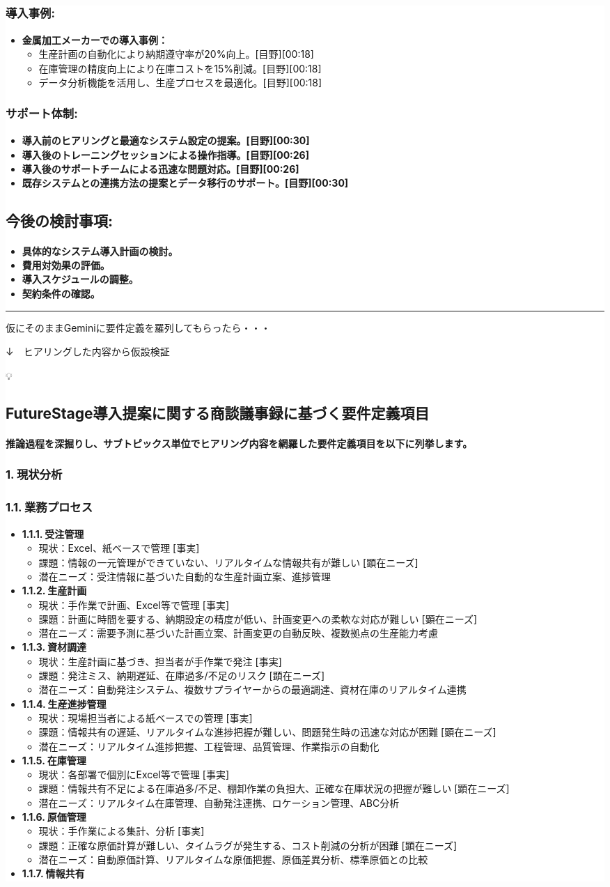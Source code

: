 ### 導入事例:

- **金属加工メーカーでの導入事例：**
    - 生産計画の自動化により納期遵守率が20%向上。[目野][00:18]
    - 在庫管理の精度向上により在庫コストを15%削減。[目野][00:18]
    - データ分析機能を活用し、生産プロセスを最適化。[目野][00:18]

### サポート体制:

- **導入前のヒアリングと最適なシステム設定の提案。[目野][00:30]**
- **導入後のトレーニングセッションによる操作指導。[目野][00:26]**
- **導入後のサポートチームによる迅速な問題対応。[目野][00:26]**
- **既存システムとの連携方法の提案とデータ移行のサポート。[目野][00:30]**

## 今後の検討事項:

- **具体的なシステム導入計画の検討。**
- **費用対効果の評価。**
- **導入スケジュールの調整。**
- **契約条件の確認。**

---

仮にそのままGeminiに要件定義を羅列してもらったら・・・

↓　ヒアリングした内容から仮設検証

<aside>
💡

## FutureStage導入提案に関する商談議事録に基づく要件定義項目

</aside>

**推論過程を深掘りし、サブトピックス単位でヒアリング内容を網羅した要件定義項目を以下に列挙します。**

### 1. 現状分析

### 1.1. 業務プロセス

- **1.1.1. 受注管理**
    - 現状：Excel、紙ベースで管理 [事実]
    - 課題：情報の一元管理ができていない、リアルタイムな情報共有が難しい [顕在ニーズ]
    - 潜在ニーズ：受注情報に基づいた自動的な生産計画立案、進捗管理
- **1.1.2. 生産計画**
    - 現状：手作業で計画、Excel等で管理 [事実]
    - 課題：計画に時間を要する、納期設定の精度が低い、計画変更への柔軟な対応が難しい [顕在ニーズ]
    - 潜在ニーズ：需要予測に基づいた計画立案、計画変更の自動反映、複数拠点の生産能力考慮
- **1.1.3. 資材調達**
    - 現状：生産計画に基づき、担当者が手作業で発注 [事実]
    - 課題：発注ミス、納期遅延、在庫過多/不足のリスク [顕在ニーズ]
    - 潜在ニーズ：自動発注システム、複数サプライヤーからの最適調達、資材在庫のリアルタイム連携
- **1.1.4. 生産進捗管理**
    - 現状：現場担当者による紙ベースでの管理 [事実]
    - 課題：情報共有の遅延、リアルタイムな進捗把握が難しい、問題発生時の迅速な対応が困難 [顕在ニーズ]
    - 潜在ニーズ：リアルタイム進捗把握、工程管理、品質管理、作業指示の自動化
- **1.1.5. 在庫管理**
    - 現状：各部署で個別にExcel等で管理 [事実]
    - 課題：情報共有不足による在庫過多/不足、棚卸作業の負担大、正確な在庫状況の把握が難しい [顕在ニーズ]
    - 潜在ニーズ：リアルタイム在庫管理、自動発注連携、ロケーション管理、ABC分析
- **1.1.6. 原価管理**
    - 現状：手作業による集計、分析 [事実]
    - 課題：正確な原価計算が難しい、タイムラグが発生する、コスト削減の分析が困難 [顕在ニーズ]
    - 潜在ニーズ：自動原価計算、リアルタイムな原価把握、原価差異分析、標準原価との比較
- **1.1.7. 情報共有**
